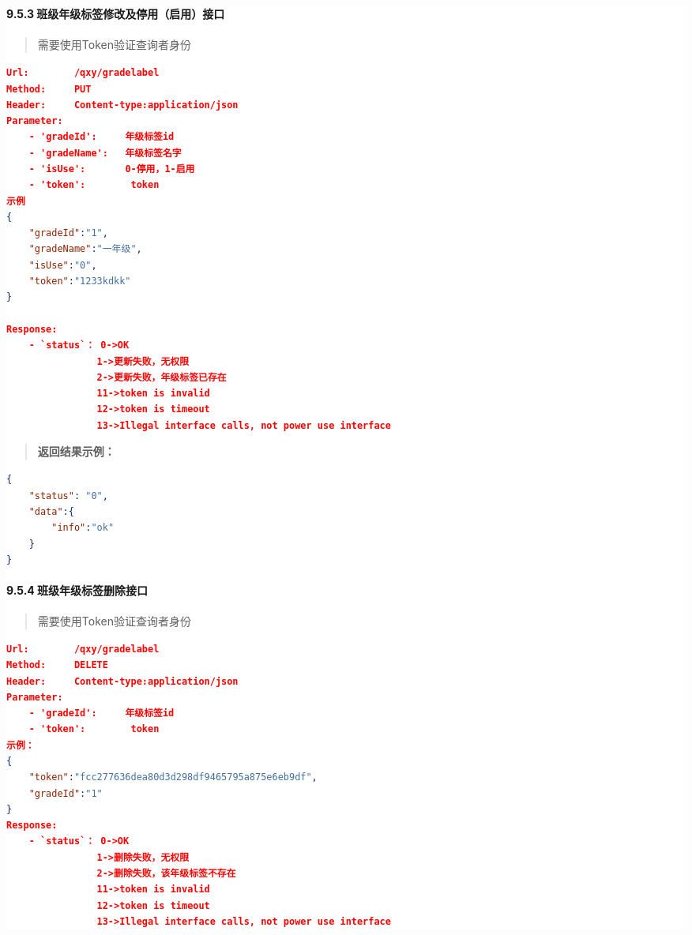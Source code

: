

#### 9.5.3 班级年级标签修改及停用（启用）接口
> 需要使用Token验证查询者身份
``` json
Url:        /qxy/gradelabel
Method:     PUT
Header:     Content-type:application/json
Parameter:
    - 'gradeId':     年级标签id
    - 'gradeName':   年级标签名字
    - 'isUse':       0-停用，1-启用  
    - 'token':        token
示例
{
	"gradeId":"1",
	"gradeName":"一年级",
	"isUse":"0",
	"token":"1233kdkk"	
}	
	
Response:
    - `status`： 0->OK 
				1->更新失败，无权限
				2->更新失败，年级标签已存在
                11->token is invalid
                12->token is timeout
                13->Illegal interface calls, not power use interface    
```

> **返回结果示例：**
``` json
{
    "status": "0",
	"data":{
		"info":"ok"
	}
}
```
#### 9.5.4 班级年级标签删除接口
> 需要使用Token验证查询者身份

``` json
Url:        /qxy/gradelabel
Method:     DELETE
Header:     Content-type:application/json
Parameter:
    - 'gradeId':     年级标签id
    - 'token':        token
示例：
{
    "token":"fcc277636dea80d3d298df9465795a875e6eb9df",
    "gradeId":"1"
}
Response:
    - `status`： 0->OK 
				1->删除失败，无权限
				2->删除失败，该年级标签不存在
                11->token is invalid
                12->token is timeout
                13->Illegal interface calls, not power use interface    
```

